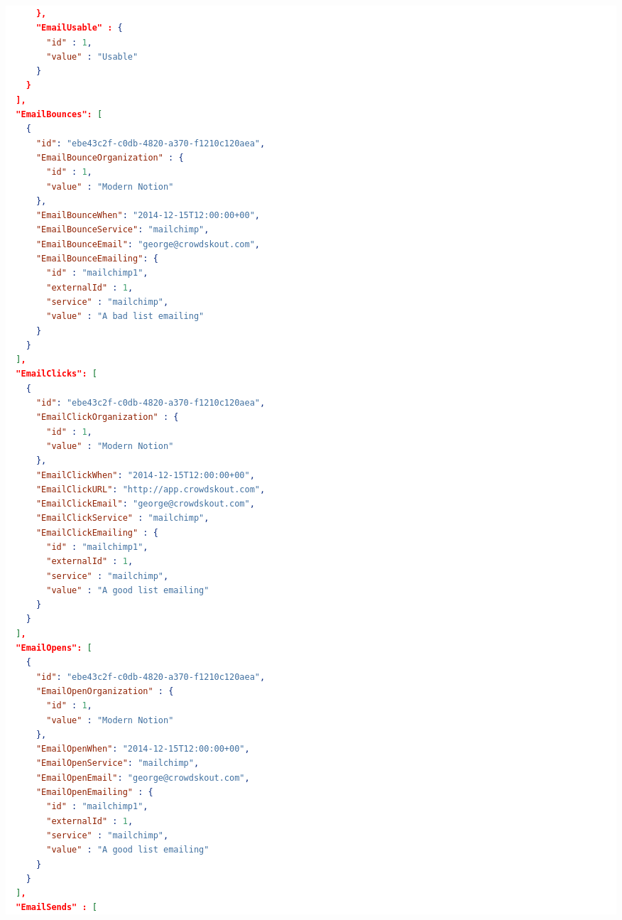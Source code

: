 ```json
      },
      "EmailUsable" : {
        "id" : 1,
        "value" : "Usable"
      }
    }
  ],
  "EmailBounces": [
    {
      "id": "ebe43c2f-c0db-4820-a370-f1210c120aea",
      "EmailBounceOrganization" : {
        "id" : 1,
        "value" : "Modern Notion"
      },
      "EmailBounceWhen": "2014-12-15T12:00:00+00",
      "EmailBounceService": "mailchimp",
      "EmailBounceEmail": "george@crowdskout.com",
      "EmailBounceEmailing": {
        "id" : "mailchimp1",
        "externalId" : 1,
        "service" : "mailchimp",
        "value" : "A bad list emailing"
      }
    }
  ],
  "EmailClicks": [
    {
      "id": "ebe43c2f-c0db-4820-a370-f1210c120aea",
      "EmailClickOrganization" : {
        "id" : 1,
        "value" : "Modern Notion"
      },
      "EmailClickWhen": "2014-12-15T12:00:00+00",
      "EmailClickURL": "http://app.crowdskout.com",
      "EmailClickEmail": "george@crowdskout.com",
      "EmailClickService" : "mailchimp",
      "EmailClickEmailing" : {
        "id" : "mailchimp1",
        "externalId" : 1,
        "service" : "mailchimp",
        "value" : "A good list emailing"
      }
    }
  ],
  "EmailOpens": [
    {
      "id": "ebe43c2f-c0db-4820-a370-f1210c120aea",
      "EmailOpenOrganization" : {
        "id" : 1,
        "value" : "Modern Notion"
      },
      "EmailOpenWhen": "2014-12-15T12:00:00+00",
      "EmailOpenService": "mailchimp",
      "EmailOpenEmail": "george@crowdskout.com",
      "EmailOpenEmailing" : {
        "id" : "mailchimp1",
        "externalId" : 1,
        "service" : "mailchimp",
        "value" : "A good list emailing"
      }
    }
  ],
  "EmailSends" : [
```